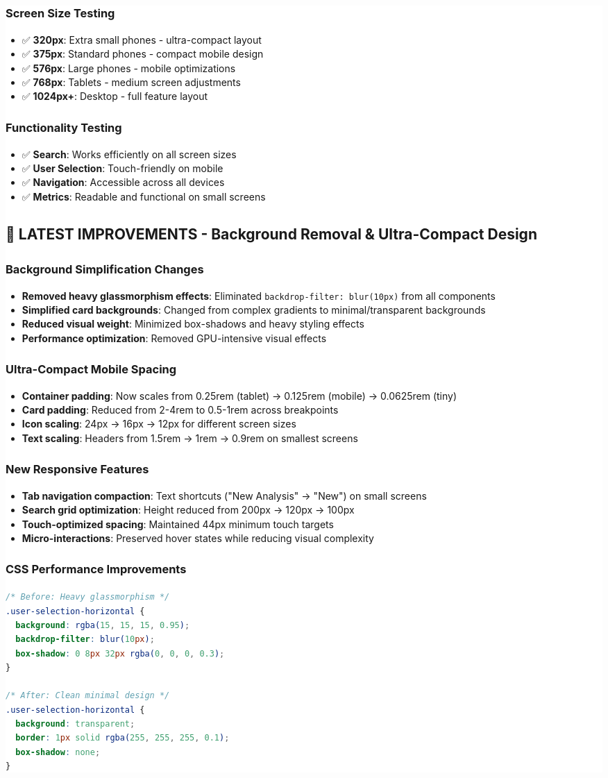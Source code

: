 ### Screen Size Testing
- ✅ **320px**: Extra small phones - ultra-compact layout
- ✅ **375px**: Standard phones - compact mobile design  
- ✅ **576px**: Large phones - mobile optimizations
- ✅ **768px**: Tablets - medium screen adjustments
- ✅ **1024px+**: Desktop - full feature layout

### Functionality Testing
- ✅ **Search**: Works efficiently on all screen sizes
- ✅ **User Selection**: Touch-friendly on mobile
- ✅ **Navigation**: Accessible across all devices
- ✅ **Metrics**: Readable and functional on small screens

## 🚀 LATEST IMPROVEMENTS - Background Removal & Ultra-Compact Design

### **Background Simplification Changes**
- **Removed heavy glassmorphism effects**: Eliminated `backdrop-filter: blur(10px)` from all components
- **Simplified card backgrounds**: Changed from complex gradients to minimal/transparent backgrounds
- **Reduced visual weight**: Minimized box-shadows and heavy styling effects
- **Performance optimization**: Removed GPU-intensive visual effects

### **Ultra-Compact Mobile Spacing**
- **Container padding**: Now scales from 0.25rem (tablet) → 0.125rem (mobile) → 0.0625rem (tiny)
- **Card padding**: Reduced from 2-4rem to 0.5-1rem across breakpoints
- **Icon scaling**: 24px → 16px → 12px for different screen sizes
- **Text scaling**: Headers from 1.5rem → 1rem → 0.9rem on smallest screens

### **New Responsive Features**
- **Tab navigation compaction**: Text shortcuts ("New Analysis" → "New") on small screens
- **Search grid optimization**: Height reduced from 200px → 120px → 100px
- **Touch-optimized spacing**: Maintained 44px minimum touch targets
- **Micro-interactions**: Preserved hover states while reducing visual complexity

### **CSS Performance Improvements**
```css
/* Before: Heavy glassmorphism */
.user-selection-horizontal {
  background: rgba(15, 15, 15, 0.95);
  backdrop-filter: blur(10px);
  box-shadow: 0 8px 32px rgba(0, 0, 0, 0.3);
}

/* After: Clean minimal design */
.user-selection-horizontal {
  background: transparent;
  border: 1px solid rgba(255, 255, 255, 0.1);
  box-shadow: none;
}
```
